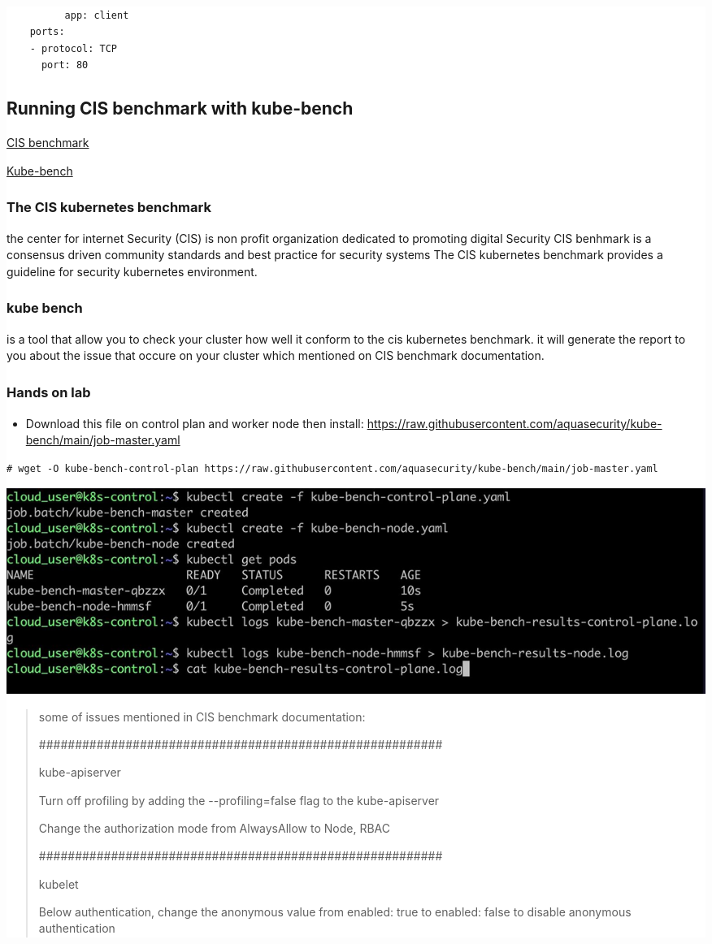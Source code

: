 ```
          app: client
    ports:
    - protocol: TCP
      port: 80
```

## Running CIS benchmark with kube-bench

[CIS benchmark](https://www.cisecurity.org/benchmark/kubernetes)

[Kube-bench](https://github.com/aquasecurity/kube-bench)

### The CIS kubernetes benchmark
the center for internet Security (CIS) is non profit organization dedicated to promoting digital Security
CIS benhmark is a consensus driven community standards and best practice for security systems
The CIS kubernetes benchmark provides a guideline for security kubernetes environment.

### kube bench
is a tool that allow you to check your cluster how well it conform to the cis kubernetes benchmark. it will generate the report to you about the issue that occure on your cluster which mentioned on CIS benchmark documentation.

### Hands on lab
- Download this file on control plan and worker node then install:
https://raw.githubusercontent.com/aquasecurity/kube-bench/main/job-master.yaml

`# wget -O kube-bench-control-plan https://raw.githubusercontent.com/aquasecurity/kube-bench/main/job-master.yaml`

![cis-kube-bench-tool-scan](https://github.com/hassj/CKS-ACloudGuru/blob/main/Image/13-cis-kube-bench-tool-scan.jpg "cis-kube-bench-tool-scan")

> some of issues mentioned in CIS benchmark documentation:
>
>########################################################
>
> kube-apiserver
> 
> Turn off profiling by adding the --profiling=false flag to the kube-apiserver
>
> Change the authorization mode from AlwaysAllow to Node, RBAC
>
>########################################################
>
> kubelet
>
> Below authentication, change the anonymous value from enabled: true to enabled: false to disable anonymous authentication
>